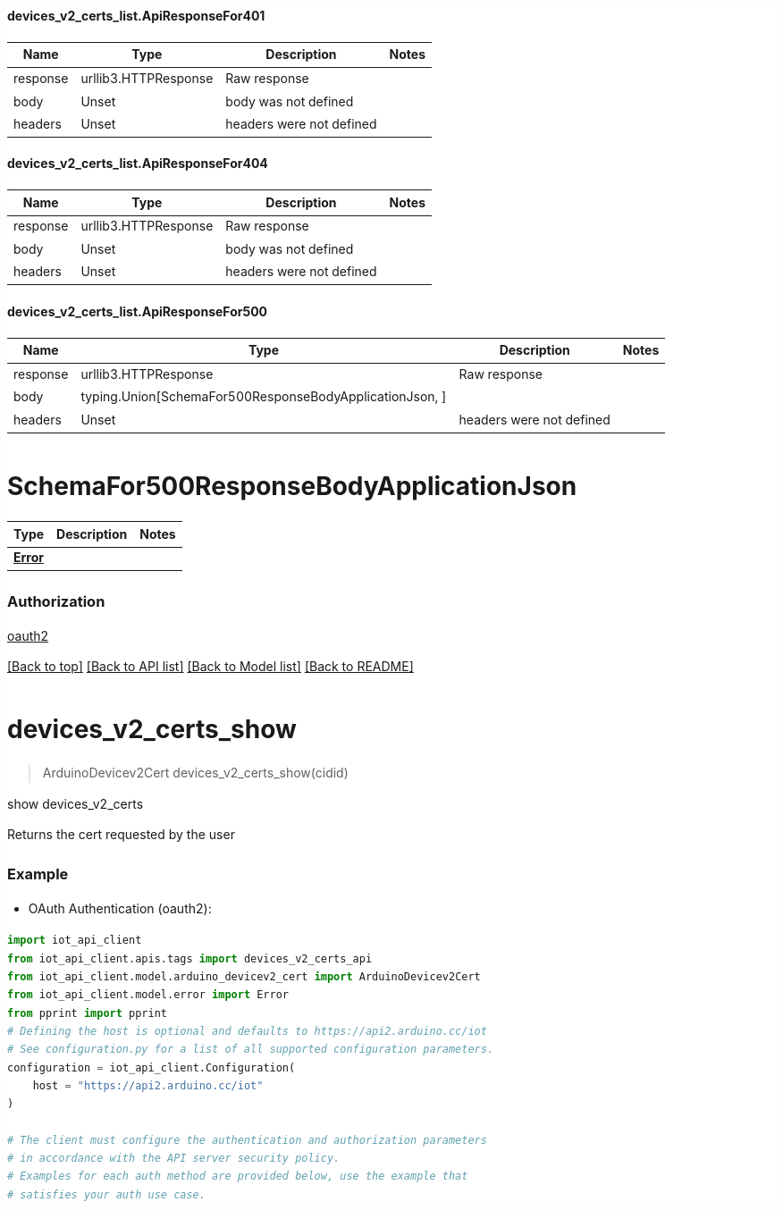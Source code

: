 
#### devices_v2_certs_list.ApiResponseFor401
Name | Type | Description  | Notes
------------- | ------------- | ------------- | -------------
response | urllib3.HTTPResponse | Raw response |
body | Unset | body was not defined |
headers | Unset | headers were not defined |

#### devices_v2_certs_list.ApiResponseFor404
Name | Type | Description  | Notes
------------- | ------------- | ------------- | -------------
response | urllib3.HTTPResponse | Raw response |
body | Unset | body was not defined |
headers | Unset | headers were not defined |

#### devices_v2_certs_list.ApiResponseFor500
Name | Type | Description  | Notes
------------- | ------------- | ------------- | -------------
response | urllib3.HTTPResponse | Raw response |
body | typing.Union[SchemaFor500ResponseBodyApplicationJson, ] |  |
headers | Unset | headers were not defined |

# SchemaFor500ResponseBodyApplicationJson
Type | Description  | Notes
------------- | ------------- | -------------
[**Error**](../../models/Error.md) |  | 


### Authorization

[oauth2](../../../README.md#oauth2)

[[Back to top]](#__pageTop) [[Back to API list]](../../../README.md#documentation-for-api-endpoints) [[Back to Model list]](../../../README.md#documentation-for-models) [[Back to README]](../../../README.md)

# **devices_v2_certs_show**
<a name="devices_v2_certs_show"></a>
> ArduinoDevicev2Cert devices_v2_certs_show(cidid)

show devices_v2_certs

Returns the cert requested by the user

### Example

* OAuth Authentication (oauth2):
```python
import iot_api_client
from iot_api_client.apis.tags import devices_v2_certs_api
from iot_api_client.model.arduino_devicev2_cert import ArduinoDevicev2Cert
from iot_api_client.model.error import Error
from pprint import pprint
# Defining the host is optional and defaults to https://api2.arduino.cc/iot
# See configuration.py for a list of all supported configuration parameters.
configuration = iot_api_client.Configuration(
    host = "https://api2.arduino.cc/iot"
)

# The client must configure the authentication and authorization parameters
# in accordance with the API server security policy.
# Examples for each auth method are provided below, use the example that
# satisfies your auth use case.

```